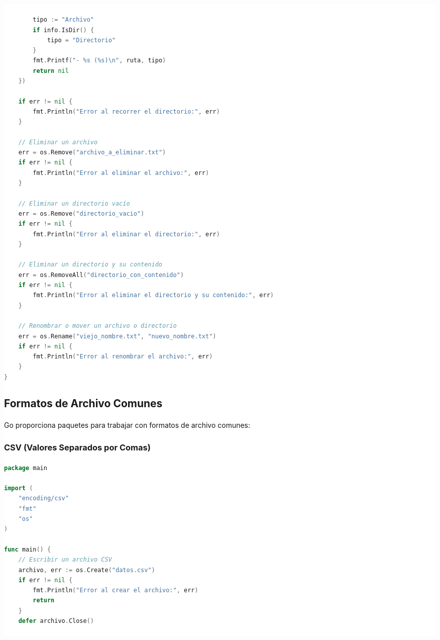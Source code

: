 ```go
        
        tipo := "Archivo"
        if info.IsDir() {
            tipo = "Directorio"
        }
        fmt.Printf("- %s (%s)\n", ruta, tipo)
        return nil
    })
    
    if err != nil {
        fmt.Println("Error al recorrer el directorio:", err)
    }
    
    // Eliminar un archivo
    err = os.Remove("archivo_a_eliminar.txt")
    if err != nil {
        fmt.Println("Error al eliminar el archivo:", err)
    }
    
    // Eliminar un directorio vacío
    err = os.Remove("directorio_vacio")
    if err != nil {
        fmt.Println("Error al eliminar el directorio:", err)
    }
    
    // Eliminar un directorio y su contenido
    err = os.RemoveAll("directorio_con_contenido")
    if err != nil {
        fmt.Println("Error al eliminar el directorio y su contenido:", err)
    }
    
    // Renombrar o mover un archivo o directorio
    err = os.Rename("viejo_nombre.txt", "nuevo_nombre.txt")
    if err != nil {
        fmt.Println("Error al renombrar el archivo:", err)
    }
}
```

## Formatos de Archivo Comunes

Go proporciona paquetes para trabajar con formatos de archivo comunes:

### CSV (Valores Separados por Comas)

```go
package main

import (
    "encoding/csv"
    "fmt"
    "os"
)

func main() {
    // Escribir un archivo CSV
    archivo, err := os.Create("datos.csv")
    if err != nil {
        fmt.Println("Error al crear el archivo:", err)
        return
    }
    defer archivo.Close()
    
```